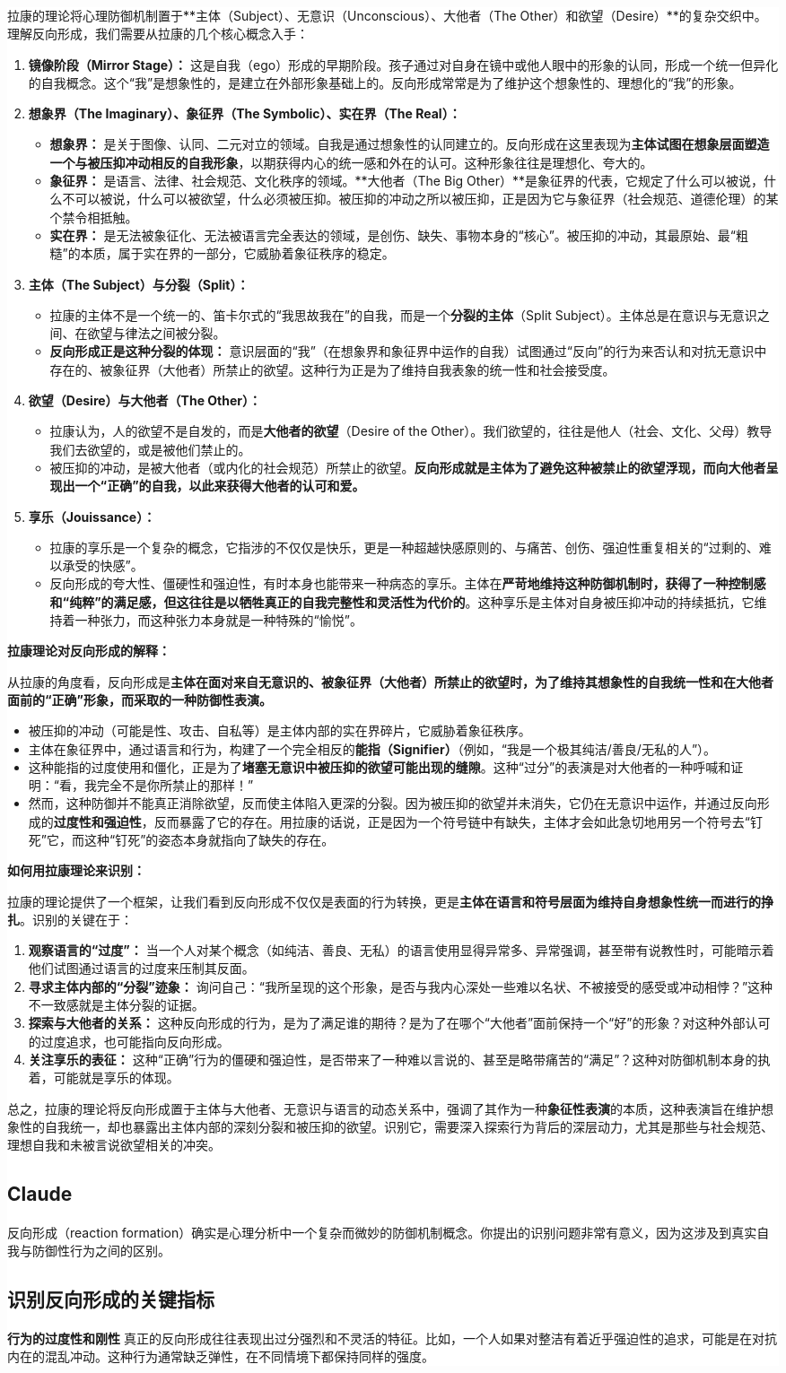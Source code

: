 拉康的理论将心理防御机制置于**主体（Subject）、无意识（Unconscious）、大他者（The Other）和欲望（Desire）**的复杂交织中。理解反向形成，我们需要从拉康的几个核心概念入手：

1.  **镜像阶段（Mirror Stage）：** 这是自我（ego）形成的早期阶段。孩子通过对自身在镜中或他人眼中的形象的认同，形成一个统一但异化的自我概念。这个“我”是想象性的，是建立在外部形象基础上的。反向形成常常是为了维护这个想象性的、理想化的“我”的形象。

2.  **想象界（The Imaginary）、象征界（The Symbolic）、实在界（The Real）：**
    *   **想象界：** 是关于图像、认同、二元对立的领域。自我是通过想象性的认同建立的。反向形成在这里表现为**主体试图在想象层面塑造一个与被压抑冲动相反的自我形象**，以期获得内心的统一感和外在的认可。这种形象往往是理想化、夸大的。
    *   **象征界：** 是语言、法律、社会规范、文化秩序的领域。**大他者（The Big Other）**是象征界的代表，它规定了什么可以被说，什么不可以被说，什么可以被欲望，什么必须被压抑。被压抑的冲动之所以被压抑，正是因为它与象征界（社会规范、道德伦理）的某个禁令相抵触。
    *   **实在界：** 是无法被象征化、无法被语言完全表达的领域，是创伤、缺失、事物本身的“核心”。被压抑的冲动，其最原始、最“粗糙”的本质，属于实在界的一部分，它威胁着象征秩序的稳定。

3.  **主体（The Subject）与分裂（Split）：**
    *   拉康的主体不是一个统一的、笛卡尔式的“我思故我在”的自我，而是一个**分裂的主体**（Split Subject）。主体总是在意识与无意识之间、在欲望与律法之间被分裂。
    *   **反向形成正是这种分裂的体现：** 意识层面的“我”（在想象界和象征界中运作的自我）试图通过“反向”的行为来否认和对抗无意识中存在的、被象征界（大他者）所禁止的欲望。这种行为正是为了维持自我表象的统一性和社会接受度。

4.  **欲望（Desire）与大他者（The Other）：**
    *   拉康认为，人的欲望不是自发的，而是**大他者的欲望**（Desire of the Other）。我们欲望的，往往是他人（社会、文化、父母）教导我们去欲望的，或是被他们禁止的。
    *   被压抑的冲动，是被大他者（或内化的社会规范）所禁止的欲望。**反向形成就是主体为了避免这种被禁止的欲望浮现，而向大他者呈现出一个“正确”的自我，以此来获得大他者的认可和爱。**

5.  **享乐（Jouissance）：**
    *   拉康的享乐是一个复杂的概念，它指涉的不仅仅是快乐，更是一种超越快感原则的、与痛苦、创伤、强迫性重复相关的“过剩的、难以承受的快感”。
    *   反向形成的夸大性、僵硬性和强迫性，有时本身也能带来一种病态的享乐。主体在**严苛地维持这种防御机制时，获得了一种控制感和“纯粹”的满足感，但这往往是以牺牲真正的自我完整性和灵活性为代价的**。这种享乐是主体对自身被压抑冲动的持续抵抗，它维持着一种张力，而这种张力本身就是一种特殊的“愉悦”。

**拉康理论对反向形成的解释：**

从拉康的角度看，反向形成是**主体在面对来自无意识的、被象征界（大他者）所禁止的欲望时，为了维持其想象性的自我统一性和在大他者面前的“正确”形象，而采取的一种防御性表演。**

*   被压抑的冲动（可能是性、攻击、自私等）是主体内部的实在界碎片，它威胁着象征秩序。
*   主体在象征界中，通过语言和行为，构建了一个完全相反的**能指（Signifier）**（例如，“我是一个极其纯洁/善良/无私的人”）。
*   这种能指的过度使用和僵化，正是为了**堵塞无意识中被压抑的欲望可能出现的缝隙**。这种“过分”的表演是对大他者的一种呼喊和证明：“看，我完全不是你所禁止的那样！”
*   然而，这种防御并不能真正消除欲望，反而使主体陷入更深的分裂。因为被压抑的欲望并未消失，它仍在无意识中运作，并通过反向形成的**过度性和强迫性**，反而暴露了它的存在。用拉康的话说，正是因为一个符号链中有缺失，主体才会如此急切地用另一个符号去“钉死”它，而这种“钉死”的姿态本身就指向了缺失的存在。

**如何用拉康理论来识别：**

拉康的理论提供了一个框架，让我们看到反向形成不仅仅是表面的行为转换，更是**主体在语言和符号层面为维持自身想象性统一而进行的挣扎**。识别的关键在于：

1.  **观察语言的“过度”：** 当一个人对某个概念（如纯洁、善良、无私）的语言使用显得异常多、异常强调，甚至带有说教性时，可能暗示着他们试图通过语言的过度来压制其反面。
2.  **寻求主体内部的“分裂”迹象：** 询问自己：“我所呈现的这个形象，是否与我内心深处一些难以名状、不被接受的感受或冲动相悖？”这种不一致感就是主体分裂的证据。
3.  **探索与大他者的关系：** 这种反向形成的行为，是为了满足谁的期待？是为了在哪个“大他者”面前保持一个“好”的形象？对这种外部认可的过度追求，也可能指向反向形成。
4.  **关注享乐的表征：** 这种“正确”行为的僵硬和强迫性，是否带来了一种难以言说的、甚至是略带痛苦的“满足”？这种对防御机制本身的执着，可能就是享乐的体现。

总之，拉康的理论将反向形成置于主体与大他者、无意识与语言的动态关系中，强调了其作为一种**象征性表演**的本质，这种表演旨在维护想象性的自我统一，却也暴露出主体内部的深刻分裂和被压抑的欲望。识别它，需要深入探索行为背后的深层动力，尤其是那些与社会规范、理想自我和未被言说欲望相关的冲突。

## Claude
反向形成（reaction formation）确实是心理分析中一个复杂而微妙的防御机制概念。你提出的识别问题非常有意义，因为这涉及到真实自我与防御性行为之间的区别。

## 识别反向形成的关键指标

**行为的过度性和刚性** 真正的反向形成往往表现出过分强烈和不灵活的特征。比如，一个人如果对整洁有着近乎强迫性的追求，可能是在对抗内在的混乱冲动。这种行为通常缺乏弹性，在不同情境下都保持同样的强度。
